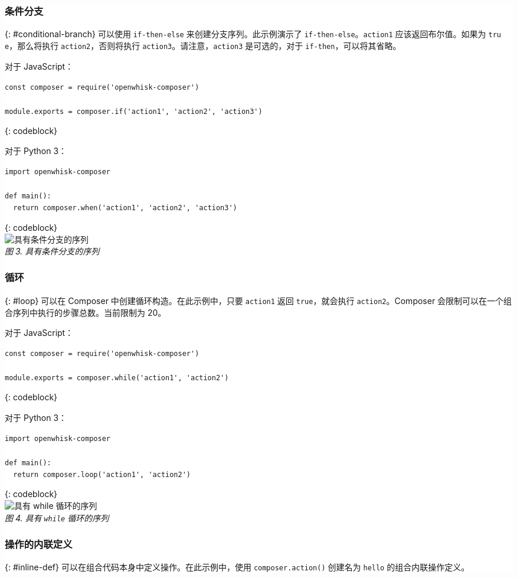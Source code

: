 ### 条件分支
{: #conditional-branch}
可以使用 `if-then-else` 来创建分支序列。此示例演示了 `if-then-else`。`action1` 应该返回布尔值。如果为 `true`，那么将执行 `action2`，否则将执行 `action3`。请注意，`action3` 是可选的，对于 `if-then`，可以将其省略。

对于 JavaScript：
```
const composer = require('openwhisk-composer')

module.exports = composer.if('action1', 'action2', 'action3')
```
{: codeblock}

对于 Python 3：
```
import openwhisk-composer

def main():
  return composer.when('action1', 'action2', 'action3')
```
{: codeblock}
</br>
<img src="images/composer-conditional.png" width="250" title="If 序列" alt="具有条件分支的序列" style="width:250px; border-style: none"/></br>
_图 3. 具有条件分支的序列_

### 循环
{: #loop}
可以在 Composer 中创建循环构造。在此示例中，只要 `action1` 返回 `true`，就会执行 `action2`。Composer 会限制可以在一个组合序列中执行的步骤总数。当前限制为 20。

对于 JavaScript：
```
const composer = require('openwhisk-composer')

module.exports = composer.while('action1', 'action2')
```
{: codeblock}

对于 Python 3：
```
import openwhisk-composer

def main():
  return composer.loop('action1', 'action2')
```
{: codeblock}
</br>
<img src="images/composer-loop.png" width="250" title="While 序列" alt="具有 while 循环的序列" style="width:250px; border-style: none"/></br> _图 4. 具有 `while` 循环的序列_

### 操作的内联定义
{: #inline-def}
可以在组合代码本身中定义操作。在此示例中，使用 `composer.action()` 创建名为 `hello` 的组合内联操作定义。
